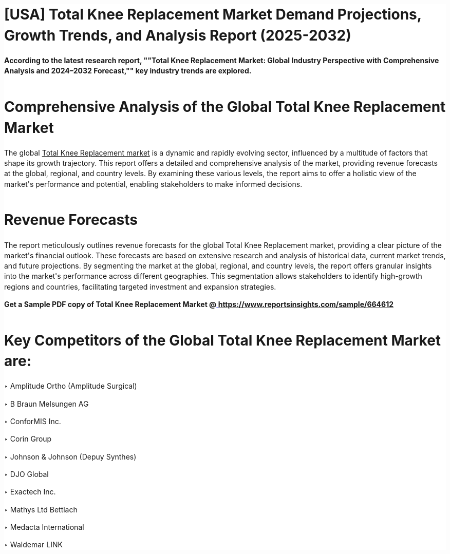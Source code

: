# [USA] Total Knee Replacement Market Demand Projections, Growth Trends, and Analysis Report (2025-2032)

<strong>According to the latest research report, ""Total Knee Replacement Market: Global Industry Perspective with Comprehensive Analysis and 2024–2032 Forecast,"" key industry trends are explored.</strong>

# <strong>Comprehensive Analysis of the Global Total Knee Replacement Market</strong>

The global <a href=https://www.reportsinsights.com/sample/664612>Total Knee Replacement market</a> is a dynamic and rapidly evolving sector, influenced by a multitude of factors that shape its growth trajectory. This report offers a detailed and comprehensive analysis of the market, providing revenue forecasts at the global, regional, and country levels. By examining these various levels, the report aims to offer a holistic view of the market's performance and potential, enabling stakeholders to make informed decisions.

# <strong>Revenue Forecasts</strong>

The report meticulously outlines revenue forecasts for the global Total Knee Replacement market, providing a clear picture of the market's financial outlook. These forecasts are based on extensive research and analysis of historical data, current market trends, and future projections. By segmenting the market at the global, regional, and country levels, the report offers granular insights into the market's performance across different geographies. This segmentation allows stakeholders to identify high-growth regions and countries, facilitating targeted investment and expansion strategies.

<strong>Get a Sample PDF copy of Total Knee Replacement Market </strong><strong>@<a href=https://www.reportsinsights.com/sample/664612 style=color:#0000ff;> https://www.reportsinsights.com/sample/664612</a></strong></font>

# <strong>Key Competitors of the Global Total Knee Replacement Market are:</strong>

‣ Amplitude Ortho (Amplitude Surgical)

‣ B Braun Melsungen AG

‣ ConforMIS Inc.

‣ Corin Group

‣ Johnson & Johnson (Depuy Synthes)

‣ DJO Global

‣ Exactech Inc.

‣ Mathys Ltd Bettlach

‣ Medacta International

‣ Waldemar LINK
